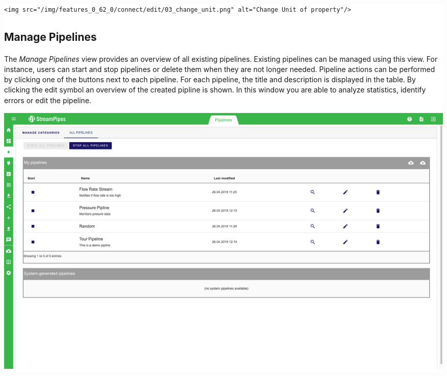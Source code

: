     <img src="/img/features_0_62_0/connect/edit/03_change_unit.png" alt="Change Unit of property"/>
</div>

## Manage Pipelines
The _Manage Pipelines_ view provides an overview of all existing pipelines.
Existing pipelines can be managed using this view.
For instance, users can start and stop pipelines or delete them when they are not longer needed.
Pipeline actions can be performed by clicking one of the buttons next to each pipeline.
For each pipeline, the title and description is displayed in the table.
By clicking the edit symbol an overview of the created pipline is shown. In this window you are able to analyze statistics, identify errors or edit the pipeline.

<div class="my-carousel">
    <img src="/img/features_0_62_0/manage_pipelines/1_pipeline_overview.png" alt="Pipeline Overview"/>